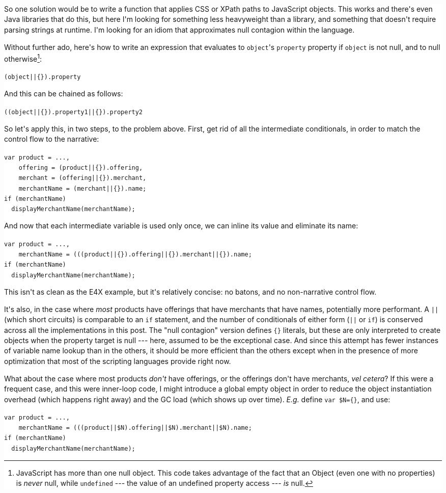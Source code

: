 So one solution would be to write a function that applies CSS or XPath paths to
JavaScript objects. This works and there's even Java libraries that do this, but
here I'm looking for something less heavyweight than a library, and something
that doesn't require parsing strings at runtime. I'm looking for an idiom that
approximates null contagion within the language.

Without further ado, here's how to write an expression that evaluates to
`object`'s `property` property if `object` is not null, and to null
otherwise[^3]:

    (object||{}).property

And this can be chained as follows:

    ((object||{}).property1||{}).property2

So let's apply this, in two steps, to the problem above. First, get rid of all
the intermediate conditionals, in order to match the control flow to the
narrative:

    var product = ...,
        offering = (product||{}).offering,
        merchant = (offering||{}).merchant,
        merchantName = (merchant||{}).name;
    if (merchantName)
      displayMerchantName(merchantName);

And now that each intermediate variable is used only once, we can inline its
value and eliminate its name:

    var product = ...,
        merchantName = (((product||{}).offering||{}).merchant||{}).name;
    if (merchantName)
      displayMerchantName(merchantName);

This isn't as clean as the E4X example, but it's relatively concise: no batons,
and no non-narrative control flow.

It's also, in the case where _most_ products have offerings that have merchants
that have names, potentially more performant. A `||` (which short circuits) is
comparable to an `if` statement, and the number of conditionals of either form
(`||` or `if`) is conserved across all the implementations in this post. The
"null contagion" version defines `{}` literals, but these are only interpreted
to create objects when the property target is null --- here, assumed to be the
exceptional case. And since this attempt has fewer instances of variable name
lookup than in the others, it should be more efficient than the others except
when in the presence of more optimization that most of the scripting languages
provide right now.

What about the case where most products _don't_ have offerings, or the offerings
don't have merchants, _vel cetera_? If this were a frequent case, and this were
inner-loop code, I might introduce a global empty object in order to reduce the
object instantiation overhead (which happens right away) and the GC load (which
shows up over time). _E.g._ define `var $N={}`, and use:

    var product = ...,
        merchantName = (((product||$N).offering||$N).merchant||$N).name;
    if (merchantName)
      displayMerchantName(merchantName);


[^1]: It would be sad if this were an entire function. That would indicate that the function that _contains_ `displayMerchantName` is just a _wrapper_ for `displayMerchantName`, to protect it from being called when there isn't a Product with an Offering with a Merchant. Having to define a new function to wrap each instance of a common pattern is like having to define a new word to name the reference of each noun phrase. It's reminiscent of the boilerplate getters and setters in logorrheic enterprise code.
[^2]: "Repetition" is defined as "a host site for a defect infection".
[^3]: JavaScript has more than one null object. This code takes advantage of the fact that an Object (even one with no properties) is _never_ null, while `undefined` --- the value of an undefined property access --- _is_ null.